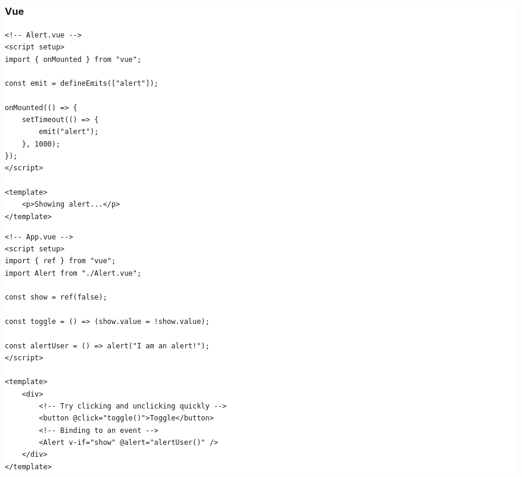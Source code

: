 
<iframe data-frame-title="Angular Hidden Memory Leak Events - StackBlitz" src="pfp-code:./ffg-fundamentals-angular-hidden-memory-leak-events-35?template=node&embed=1&file=src%2Fmain.ts"></iframe>


### Vue

```vue
<!-- Alert.vue -->
<script setup>
import { onMounted } from "vue";

const emit = defineEmits(["alert"]);

onMounted(() => {
	setTimeout(() => {
		emit("alert");
	}, 1000);
});
</script>

<template>
	<p>Showing alert...</p>
</template>
```

```vue
<!-- App.vue -->
<script setup>
import { ref } from "vue";
import Alert from "./Alert.vue";

const show = ref(false);

const toggle = () => (show.value = !show.value);

const alertUser = () => alert("I am an alert!");
</script>

<template>
	<div>
		<!-- Try clicking and unclicking quickly -->
		<button @click="toggle()">Toggle</button>
		<!-- Binding to an event -->
		<Alert v-if="show" @alert="alertUser()" />
	</div>
</template>
```


<iframe data-frame-title="Vue Hidden Memory Leak Events - StackBlitz" src="pfp-code:./ffg-fundamentals-vue-hidden-memory-leak-events-35?template=node&embed=1&file=src%2FApp.vue"></iframe>



